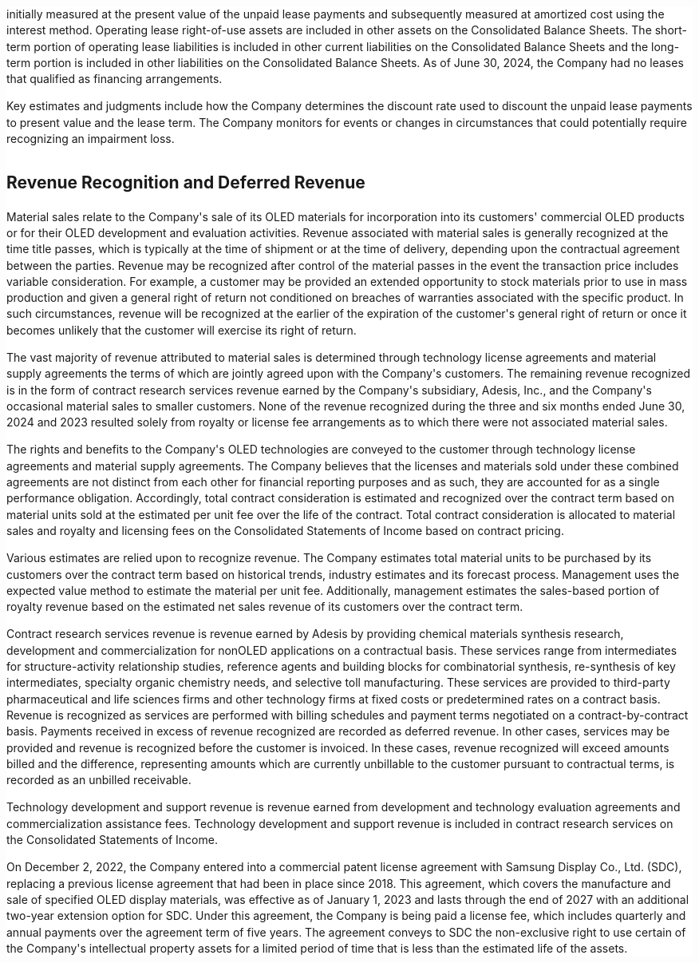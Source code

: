 <p>initially measured at the present value of the unpaid lease payments and subsequently measured at amortized cost using the interest method. Operating lease right-of-use assets are included in other assets on the Consolidated Balance Sheets. The short-term portion of operating lease liabilities is included in other current liabilities on the Consolidated Balance Sheets and the long-term portion is included in other liabilities on the Consolidated Balance Sheets. As of June 30, 2024, the Company had no leases that qualified as financing arrangements.</p>
<p>Key estimates and judgments include how the Company determines the discount rate used to discount the unpaid lease payments to present value and the lease term. The Company monitors for events or changes in circumstances that could potentially require recognizing an impairment loss.</p>
<h2>Revenue Recognition and Deferred Revenue</h2>
<p>Material sales relate to the Company's sale of its OLED materials for incorporation into its customers' commercial OLED products or for their OLED development and evaluation activities. Revenue associated with material sales is generally recognized at the time title passes, which is typically at the time of shipment or at the time of delivery, depending upon the contractual agreement between the parties. Revenue may be recognized after control of the material passes in the event the transaction price includes variable consideration. For example, a customer may be provided an extended opportunity to stock materials prior to use in mass production and given a general right of return not conditioned on breaches of warranties associated with the specific product. In such circumstances, revenue will be recognized at the earlier of the expiration of the customer's general right of return or once it becomes unlikely that the customer will exercise its right of return.</p>
<p>The vast majority of revenue attributed to material sales is determined through technology license agreements and material supply agreements the terms of which are jointly agreed upon with the Company's customers. The remaining revenue recognized is in the form of contract research services revenue earned by the Company's subsidiary, Adesis, Inc., and the Company's occasional material sales to smaller customers. None of the revenue recognized during the three and six months ended June 30, 2024 and 2023 resulted solely from royalty or license fee arrangements as to which there were not associated material sales.</p>
<p>The rights and benefits to the Company's OLED technologies are conveyed to the customer through technology license agreements and material supply agreements. The Company believes that the licenses and materials sold under these combined agreements are not distinct from each other for financial reporting purposes and as such, they are accounted for as a single performance obligation. Accordingly, total contract consideration is estimated and recognized over the contract term based on material units sold at the estimated per unit fee over the life of the contract. Total contract consideration is allocated to material sales and royalty and licensing fees on the Consolidated Statements of Income based on contract pricing.</p>
<p>Various estimates are relied upon to recognize revenue. The Company estimates total material units to be purchased by its customers over the contract term based on historical trends, industry estimates and its forecast process. Management uses the expected value method to estimate the material per unit fee. Additionally, management estimates the sales-based portion of royalty revenue based on the estimated net sales revenue of its customers over the contract term.</p>
<p>Contract research services revenue is revenue earned by Adesis by providing chemical materials synthesis research, development and commercialization for nonOLED applications on a contractual basis. These services range from intermediates for structure-activity relationship studies, reference agents and building blocks for combinatorial synthesis, re-synthesis of key intermediates, specialty organic chemistry needs, and selective toll manufacturing. These services are provided to third-party pharmaceutical and life sciences firms and other technology firms at fixed costs or predetermined rates on a contract basis. Revenue is recognized as services are performed with billing schedules and payment terms negotiated on a contract-by-contract basis. Payments received in excess of revenue recognized are recorded as deferred revenue. In other cases, services may be provided and revenue is recognized before the customer is invoiced. In these cases, revenue recognized will exceed amounts billed and the difference, representing amounts which are currently unbillable to the customer pursuant to contractual terms, is recorded as an unbilled receivable.</p>
<p>Technology development and support revenue is revenue earned from development and technology evaluation agreements and commercialization assistance fees. Technology development and support revenue is included in contract research services on the Consolidated Statements of Income.</p>
<p>On December 2, 2022, the Company entered into a commercial patent license agreement with Samsung Display Co., Ltd. (SDC), replacing a previous license agreement that had been in place since 2018. This agreement, which covers the manufacture and sale of specified OLED display materials, was effective as of January 1, 2023 and lasts through the end of 2027 with an additional two-year extension option for SDC. Under this agreement, the Company is being paid a license fee, which includes quarterly and annual payments over the agreement term of five years. The agreement conveys to SDC the non-exclusive right to use certain of the Company's intellectual property assets for a limited period of time that is less than the estimated life of the assets.</p>